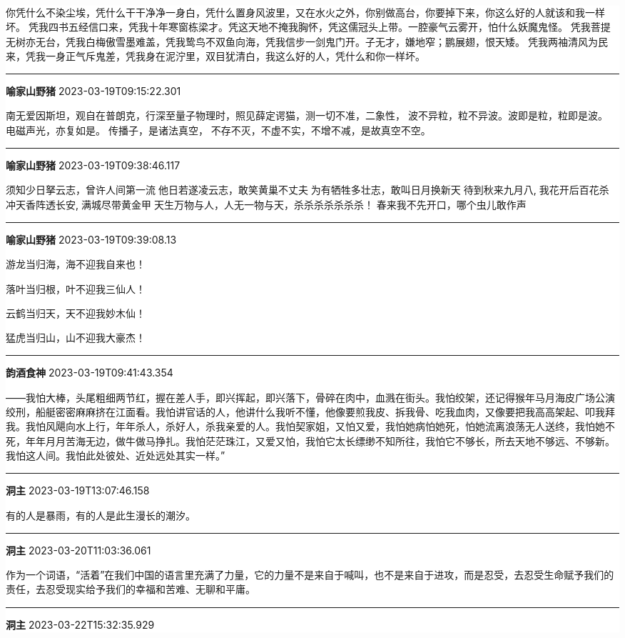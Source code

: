 你凭什么不染尘埃，凭什么干干净净一身白，凭什么置身风波里，又在水火之外，你别做高台，你要掉下来，你这么好的人就该和我一样坏。
凭我四书五经信口来，凭我十年寒窗栋梁才。凭这天地不掩我胸怀，凭这儒冠头上带。一腔豪气云雾开，怕什么妖魔鬼怪。
凭我菩提无树亦无台，凭我白梅傲雪墨难盖，凭我鸷鸟不双鱼向海，凭我信步一剑鬼门开。子无才，嫌地窄；鹏展翅，恨天矮。
凭我两袖清风为民来，凭我一身正气斥鬼差，凭我身在泥泞里，双目犹清白，我这么好的人，凭什么和你一样坏。

---

**喻家山野猪** 2023-03-19T09:15:22.301

南无爱因斯坦，观自在普朗克，行深至量子物理时，照见薛定谔猫，测一切不准，二象性， 波不异粒，粒不异波。波即是粒，粒即是波。 电磁声光，亦复如是。
  传播子，是诸法真空， 不存不灭，不虚不实，不增不减，是故真空不空。

---

**喻家山野猪** 2023-03-19T09:38:46.117

须知少日拏云志，曾许人间第一流
他日若遂凌云志，敢笑黄巢不丈夫
为有牺牲多壮志，敢叫日月换新天
待到秋来九月八,  我花开后百花杀
冲天香阵透长安,  满城尽带黄金甲
天生万物与人，人无一物与天，杀杀杀杀杀杀杀！
春来我不先开口，哪个虫儿敢作声

---

**喻家山野猪** 2023-03-19T09:39:08.13

游龙当归海，海不迎我自来也！

落叶当归根，叶不迎我三仙人！

云鹤当归天，天不迎我妙木仙！

猛虎当归山，山不迎我大豪杰！

---

**韵酒食神** 2023-03-19T09:41:43.354

——我怕大棒，头尾粗细两节红，握在差人手，即兴挥起，即兴落下，骨碎在肉中，血溅在街头。我怕绞架，还记得猴年马月海皮广场公演绞刑，船艇密密麻麻挤在江面看。我怕讲官话的人，他讲什么我听不懂，他像要煎我皮、拆我骨、吃我血肉，又像要把我高高架起、叩我拜我。我怕风飓向水上行，年年杀人，杀好人，杀我亲爱的人。我怕契家姐，又怕又爱，我怕她病怕她死，怕她流离浪荡无人送终，我怕她不死，年年月月苦海无边，做牛做马挣扎。我怕茫茫珠江，又爱又怕，我怕它太长缥缈不知所往，我怕它不够长，所去天地不够远、不够新。我怕这人间。我怕此处彼处、近处远处其实一样。”

---

**洞主** 2023-03-19T13:07:46.158

有的人是暴雨，有的人是此生漫长的潮汐。

---

**洞主** 2023-03-20T11:03:36.061

作为一个词语，“活着”在我们中国的语言里充满了力量，它的力量不是来自于喊叫，也不是来自于进攻，而是忍受，去忍受生命赋予我们的责任，去忍受现实给予我们的幸福和苦难、无聊和平庸。

---

**洞主** 2023-03-22T15:32:35.929
